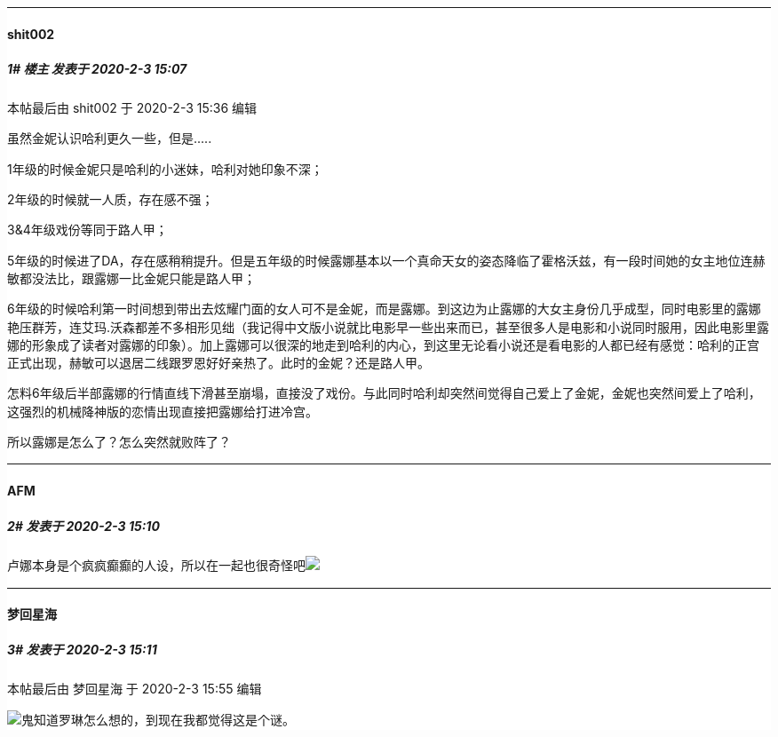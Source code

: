 

-----

####  shit002  
##### 1#       楼主       发表于 2020-2-3 15:07



 本帖最后由 shit002 于 2020-2-3 15:36 编辑 

虽然金妮认识哈利更久一些，但是.....


1年级的时候金妮只是哈利的小迷妹，哈利对她印象不深；


2年级的时候就一人质，存在感不强；


3&amp;4年级戏份等同于路人甲；


5年级的时候进了DA，存在感稍稍提升。但是五年级的时候露娜基本以一个真命天女的姿态降临了霍格沃兹，有一段时间她的女主地位连赫敏都没法比，跟露娜一比金妮只能是路人甲；


6年级的时候哈利第一时间想到带出去炫耀门面的女人可不是金妮，而是露娜。到这边为止露娜的大女主身份几乎成型，同时电影里的露娜艳压群芳，连艾玛.沃森都差不多相形见绌（我记得中文版小说就比电影早一些出来而已，甚至很多人是电影和小说同时服用，因此电影里露娜的形象成了读者对露娜的印象）。加上露娜可以很深的地走到哈利的内心，到这里无论看小说还是看电影的人都已经有感觉：哈利的正宫正式出现，赫敏可以退居二线跟罗恩好好亲热了。此时的金妮？还是路人甲。


怎料6年级后半部露娜的行情直线下滑甚至崩塌，直接没了戏份。与此同时哈利却突然间觉得自己爱上了金妮，金妮也突然间爱上了哈利，这强烈的机械降神版的恋情出现直接把露娜给打进冷宫。


所以露娜是怎么了？怎么突然就败阵了？







-----

####  AFM  
##### 2#       发表于 2020-2-3 15:10




卢娜本身是个疯疯癫癫的人设，所以在一起也很奇怪吧<img src="https://static.saraba1st.com/image/smiley/face2017/015.png" referrerpolicy="no-referrer">







-----

####  梦回星海  
##### 3#       发表于 2020-2-3 15:11



 本帖最后由 梦回星海 于 2020-2-3 15:55 编辑 

<img src="https://static.saraba1st.com/image/smiley/face2017/067.png" referrerpolicy="no-referrer">鬼知道罗琳怎么想的，到现在我都觉得这是个谜。
